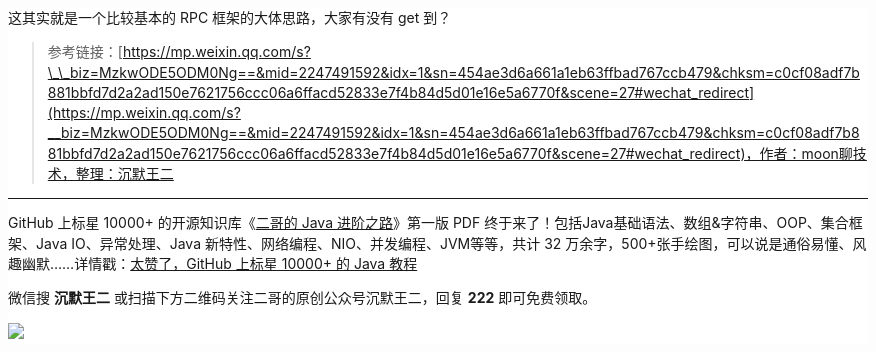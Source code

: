这其实就是一个比较基本的 RPC 框架的大体思路，大家有没有 get 到？



> 参考链接：[https://mp.weixin.qq.com/s?\_\_biz=MzkwODE5ODM0Ng==&mid=2247491592&idx=1&sn=454ae3d6a661a1eb63ffbad767ccb479&chksm=c0cf08adf7b881bbfd7d2a2ad150e7621756ccc06a6ffacd52833e7f4b84d5d01e16e5a6770f&scene=27#wechat_redirect](https://mp.weixin.qq.com/s?__biz=MzkwODE5ODM0Ng==&mid=2247491592&idx=1&sn=454ae3d6a661a1eb63ffbad767ccb479&chksm=c0cf08adf7b881bbfd7d2a2ad150e7621756ccc06a6ffacd52833e7f4b84d5d01e16e5a6770f&scene=27#wechat_redirect)，作者：moon聊技术，整理：沉默王二

---------

GitHub 上标星 10000+ 的开源知识库《[二哥的 Java 进阶之路](https://github.com/itwanger/toBeBetterJavaer)》第一版 PDF 终于来了！包括Java基础语法、数组&字符串、OOP、集合框架、Java IO、异常处理、Java 新特性、网络编程、NIO、并发编程、JVM等等，共计 32 万余字，500+张手绘图，可以说是通俗易懂、风趣幽默……详情戳：[太赞了，GitHub 上标星 10000+ 的 Java 教程](https://javabetter.cn/overview/)


微信搜 **沉默王二** 或扫描下方二维码关注二哥的原创公众号沉默王二，回复 **222** 即可免费领取。


![](https://cdn.tobebetterjavaer.com/tobebetterjavaer/images/gongzhonghao.png)